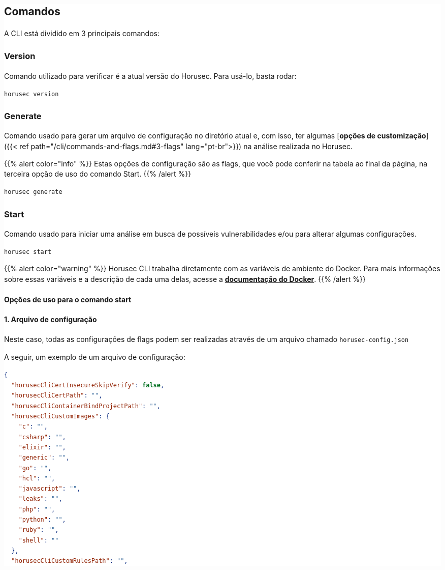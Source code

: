 ## **Comandos**
A CLI está dividido em 3 principais comandos:


### Version 
Comando utilizado para verificar é a atual versão do Horusec. Para usá-lo, basta rodar:

```bash
horusec version
``` 

### Generate 
Comando usado para gerar um arquivo de configuração no diretório atual e, com isso, ter algumas [**opções de customização**]({{< ref path="/cli/commands-and-flags.md#3-flags" lang="pt-br">}}) na análise realizada no Horusec.

{{% alert color="info" %}}
Estas opções de configuração são as flags, que você pode conferir na tabela ao final da página, na terceira opção de uso do comando Start. 
{{% /alert %}}

```bash
horusec generate
```
### Start
Comando usado para iniciar uma análise em busca de possíveis vulnerabilidades e/ou para alterar algumas configurações.

```bash
horusec start
```

{{% alert color="warning" %}}
Horusec CLI trabalha diretamente com as variáveis de ambiente do Docker. Para mais informações sobre essas variáveis e a descrição de cada uma delas, acesse a [**documentação do Docker**](https://docs.docker.com/engine/reference/commandline/cli/#environment-variables).
{{% /alert %}}

#### **Opções de uso para o comando start**

#### 1. Arquivo de configuração

Neste caso, todas as configurações de flags podem ser realizadas através de um arquivo chamado `horusec-config.json`

A seguir, um exemplo de um arquivo de configuração:

```json
{
  "horusecCliCertInsecureSkipVerify": false,
  "horusecCliCertPath": "",
  "horusecCliContainerBindProjectPath": "",
  "horusecCliCustomImages": {
    "c": "",
    "csharp": "",
    "elixir": "",
    "generic": "",
    "go": "",
    "hcl": "",
    "javascript": "",
    "leaks": "",
    "php": "",
    "python": "",
    "ruby": "",
    "shell": ""
  },
  "horusecCliCustomRulesPath": "",
```